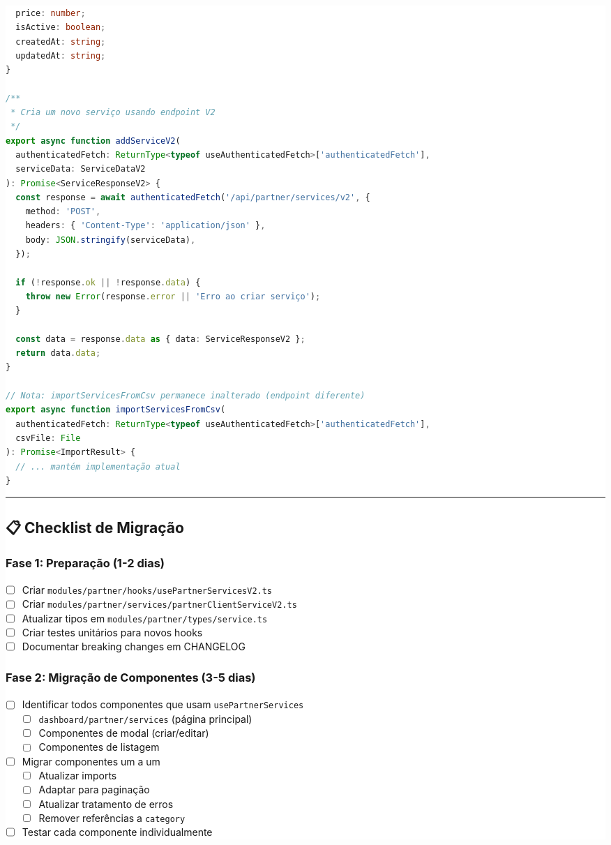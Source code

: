 ```typescript
  price: number;
  isActive: boolean;
  createdAt: string;
  updatedAt: string;
}

/**
 * Cria um novo serviço usando endpoint V2
 */
export async function addServiceV2(
  authenticatedFetch: ReturnType<typeof useAuthenticatedFetch>['authenticatedFetch'],
  serviceData: ServiceDataV2
): Promise<ServiceResponseV2> {
  const response = await authenticatedFetch('/api/partner/services/v2', {
    method: 'POST',
    headers: { 'Content-Type': 'application/json' },
    body: JSON.stringify(serviceData),
  });

  if (!response.ok || !response.data) {
    throw new Error(response.error || 'Erro ao criar serviço');
  }

  const data = response.data as { data: ServiceResponseV2 };
  return data.data;
}

// Nota: importServicesFromCsv permanece inalterado (endpoint diferente)
export async function importServicesFromCsv(
  authenticatedFetch: ReturnType<typeof useAuthenticatedFetch>['authenticatedFetch'],
  csvFile: File
): Promise<ImportResult> {
  // ... mantém implementação atual
}
```

---

## 📋 Checklist de Migração

### Fase 1: Preparação (1-2 dias)
- [ ] Criar `modules/partner/hooks/usePartnerServicesV2.ts`
- [ ] Criar `modules/partner/services/partnerClientServiceV2.ts`
- [ ] Atualizar tipos em `modules/partner/types/service.ts`
- [ ] Criar testes unitários para novos hooks
- [ ] Documentar breaking changes em CHANGELOG

### Fase 2: Migração de Componentes (3-5 dias)
- [ ] Identificar todos componentes que usam `usePartnerServices`
  - [ ] `dashboard/partner/services` (página principal)
  - [ ] Componentes de modal (criar/editar)
  - [ ] Componentes de listagem
- [ ] Migrar componentes um a um
  - [ ] Atualizar imports
  - [ ] Adaptar para paginação
  - [ ] Atualizar tratamento de erros
  - [ ] Remover referências a `category`
- [ ] Testar cada componente individualmente
